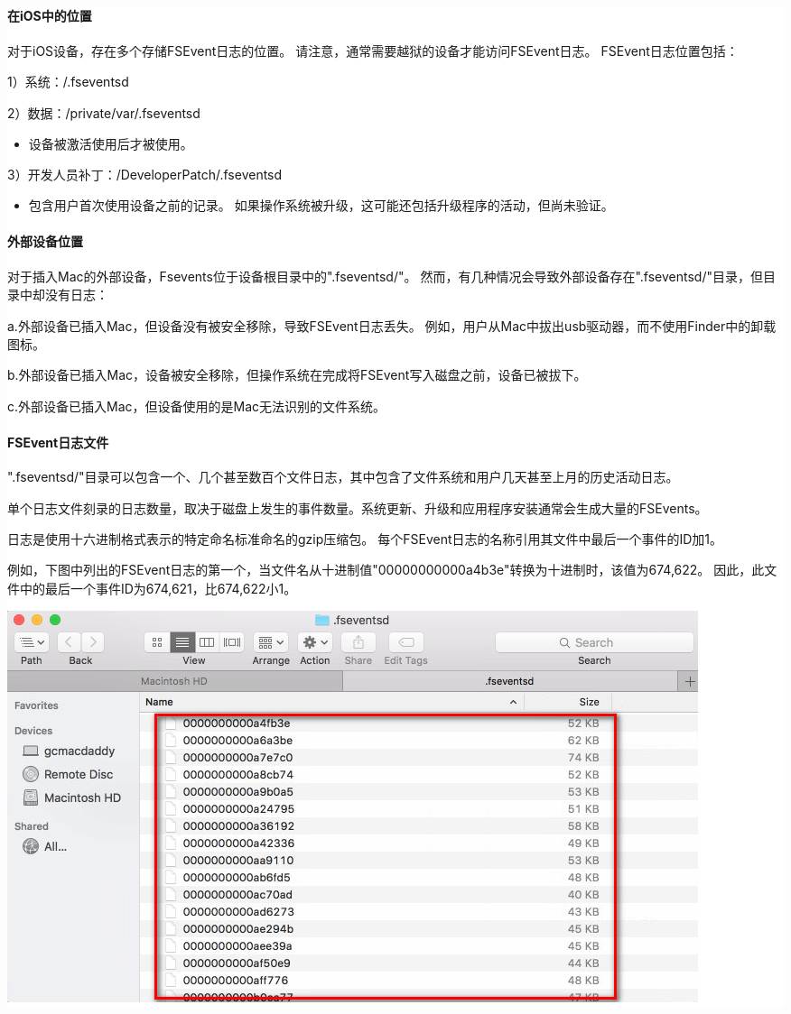 #### 在iOS中的位置
对于iOS设备，存在多个存储FSEvent日志的位置。 请注意，通常需要越狱的设备才能访问FSEvent日志。 FSEvent日志位置包括：

1）系统：/.fseventsd

2）数据：/private/var/.fseventsd

* 设备被激活使用后才被使用。

3）开发人员补丁：/DeveloperPatch/.fseventsd

* 包含用户首次使用设备之前的记录。 如果操作系统被升级，这可能还包括升级程序的活动，但尚未验证。

#### 外部设备位置
对于插入Mac的外部设备，Fsevents位于设备根目录中的".fseventsd/"。 然而，有几种情况会导致外部设备存在".fseventsd/"目录，但目录中却没有日志：

a.外部设备已插入Mac，但设备没有被安全移除，导致FSEvent日志丢失。 例如，用户从Mac中拔出usb驱动器，而不使用Finder中的卸载图标。

b.外部设备已插入Mac，设备被安全移除，但操作系统在完成将FSEvent写入磁盘之前，设备已被拔下。

c.外部设备已插入Mac，但设备使用的是Mac无法识别的文件系统。

#### FSEvent日志文件

".fseventsd/"目录可以包含一个、几个甚至数百个文件日志，其中包含了文件系统和用户几天甚至上月的历史活动日志。

单个日志文件刻录的日志数量，取决于磁盘上发生的事件数量。系统更新、升级和应用程序安装通常会生成大量的FSEvents。

日志是使用十六进制格式表示的特定命名标准命名的gzip压缩包。 每个FSEvent日志的名称引用其文件中最后一个事件的ID加1。

例如，下图中列出的FSEvent日志的第一个，当文件名从十进制值"00000000000a4b3e"转换为十进制时，该值为674,622。 因此，此文件中的最后一个事件ID为674,621，比674,622小1。

![](./images/2-fsevent_logs.png)
